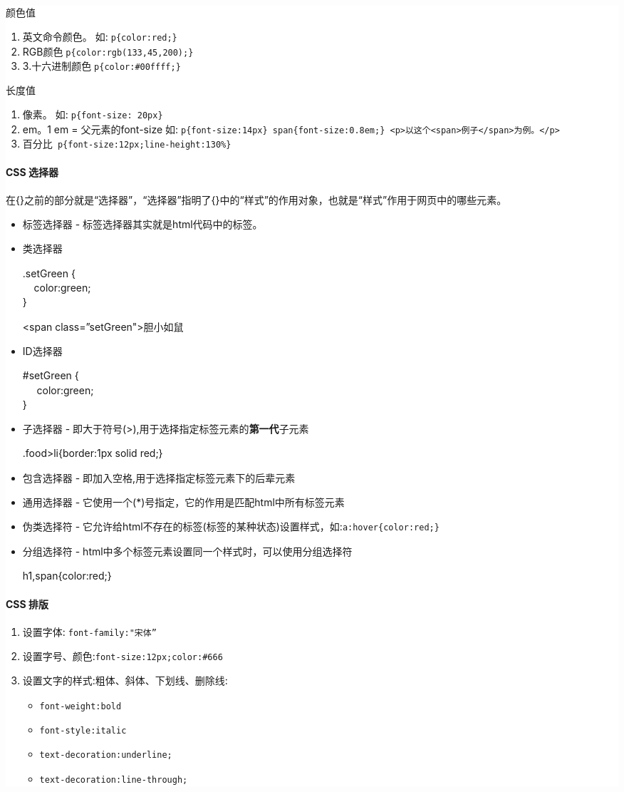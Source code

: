 颜色值

1.  英文命令颜色。 如: `p{color:red;}`
2.  RGB颜色 `p{color:rgb(133,45,200);} `
3.  3.十六进制颜色 `p{color:#00ffff;}`

长度值

1.  像素。 如: `p{font-size: 20px}`
2.  em。1 em = 父元素的font-size 如: `p{font-size:14px} span{font-size:0.8em;} <p>以这个<span>例子</span>为例。</p>`
3.  百分比` p{font-size:12px;line-height:130%}`

#### CSS 选择器

在{}之前的部分就是“选择器”，“选择器”指明了{}中的“样式”的作用对象，也就是“样式”作用于网页中的哪些元素。

*   标签选择器 - 标签选择器其实就是html代码中的标签。
    
*   类选择器
    
    .setGreen {  
        color:green;  
    }
    
    <span class=”setGreen">胆小如鼠</span>
    
*   ID选择器
    
    #setGreen {  
         color:green;  
    }
    
*   子选择器 - 即大于符号(>),用于选择指定标签元素的**第一代**子元素
    
    .food>li{border:1px solid red;}
    
*   包含选择器 - 即加入空格,用于选择指定标签元素下的后辈元素
    
*   通用选择器 - 它使用一个(*)号指定，它的作用是匹配html中所有标签元素
    
*   伪类选择符 - 它允许给html不存在的标签(标签的某种状态)设置样式，如:`a:hover{color:red;}`
    
*   分组选择符 - html中多个标签元素设置同一个样式时，可以使用分组选择符
    
    h1,span{color:red;}

#### CSS 排版 

1.  设置字体: `font-family:"宋体”`
    
2.  设置字号、颜色:`font-size:12px;color:#666`
    
3.  设置文字的样式:粗体、斜体、下划线、删除线:
    
    *   `font-weight:bold`
        
    *   `font-style:italic`
        
    *   `text-decoration:underline;`
        
    *   `text-decoration:line-through;`
        